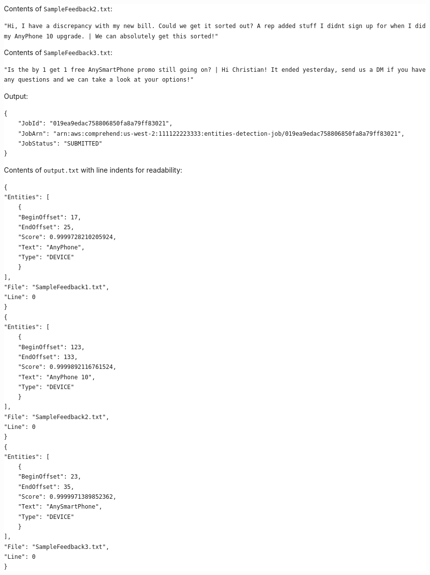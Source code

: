 Contents of `SampleFeedback2.txt`:

```
"Hi, I have a discrepancy with my new bill. Could we get it sorted out? A rep added stuff I didnt sign up for when I did my AnyPhone 10 upgrade. | We can absolutely get this sorted!"
```

Contents of `SampleFeedback3.txt`:

```
"Is the by 1 get 1 free AnySmartPhone promo still going on? | Hi Christian! It ended yesterday, send us a DM if you have any questions and we can take a look at your options!"
```

Output:

```
{
    "JobId": "019ea9edac758806850fa8a79ff83021",
    "JobArn": "arn:aws:comprehend:us-west-2:111122223333:entities-detection-job/019ea9edac758806850fa8a79ff83021",
    "JobStatus": "SUBMITTED"
}
```

Contents of `output.txt` with line indents for readability:

```
{
"Entities": [
    {
    "BeginOffset": 17,
    "EndOffset": 25,
    "Score": 0.9999728210205924,
    "Text": "AnyPhone",
    "Type": "DEVICE"
    }
],
"File": "SampleFeedback1.txt",
"Line": 0
}
{
"Entities": [
    {
    "BeginOffset": 123,
    "EndOffset": 133,
    "Score": 0.9999892116761524,
    "Text": "AnyPhone 10",
    "Type": "DEVICE"
    }
],
"File": "SampleFeedback2.txt",
"Line": 0
}
{
"Entities": [
    {
    "BeginOffset": 23,
    "EndOffset": 35,
    "Score": 0.9999971389852362,
    "Text": "AnySmartPhone",
    "Type": "DEVICE"
    }
],
"File": "SampleFeedback3.txt",
"Line": 0
}
```
